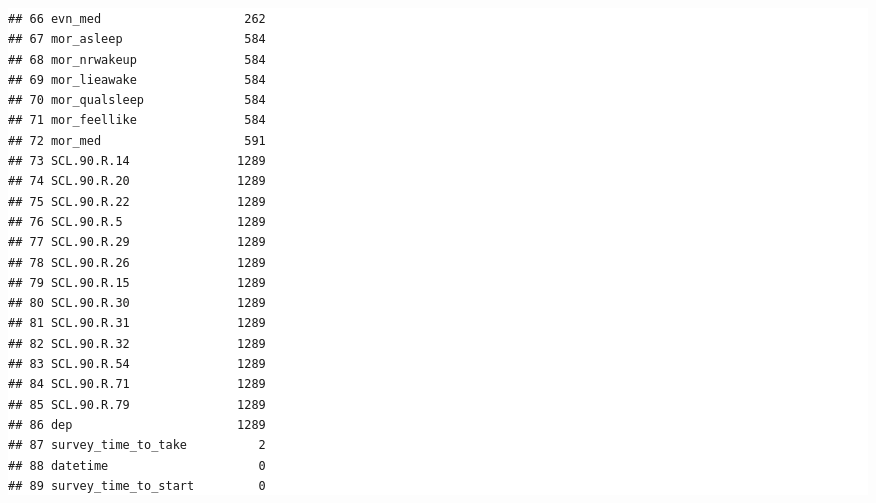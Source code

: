     ## 66 evn_med                    262
    ## 67 mor_asleep                 584
    ## 68 mor_nrwakeup               584
    ## 69 mor_lieawake               584
    ## 70 mor_qualsleep              584
    ## 71 mor_feellike               584
    ## 72 mor_med                    591
    ## 73 SCL.90.R.14               1289
    ## 74 SCL.90.R.20               1289
    ## 75 SCL.90.R.22               1289
    ## 76 SCL.90.R.5                1289
    ## 77 SCL.90.R.29               1289
    ## 78 SCL.90.R.26               1289
    ## 79 SCL.90.R.15               1289
    ## 80 SCL.90.R.30               1289
    ## 81 SCL.90.R.31               1289
    ## 82 SCL.90.R.32               1289
    ## 83 SCL.90.R.54               1289
    ## 84 SCL.90.R.71               1289
    ## 85 SCL.90.R.79               1289
    ## 86 dep                       1289
    ## 87 survey_time_to_take          2
    ## 88 datetime                     0
    ## 89 survey_time_to_start         0
